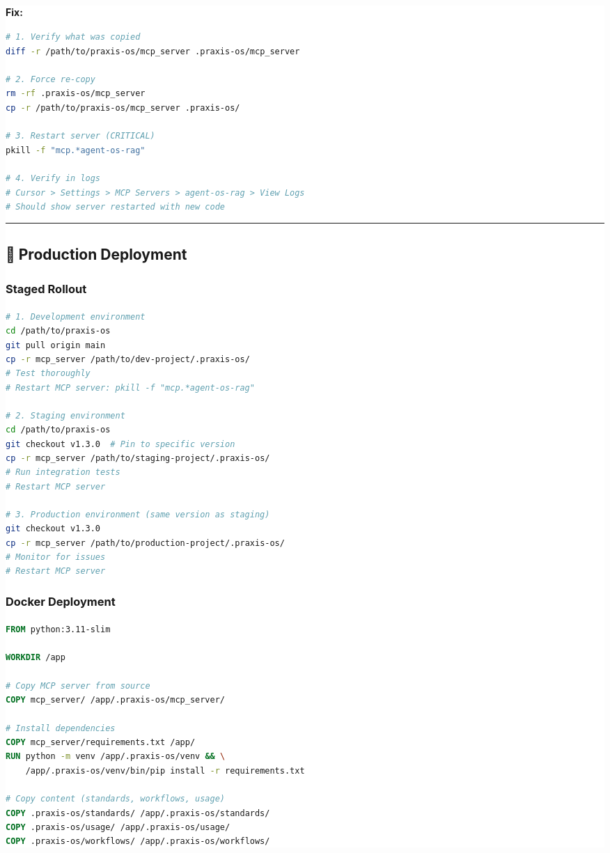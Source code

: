 **Fix:**
```bash
# 1. Verify what was copied
diff -r /path/to/praxis-os/mcp_server .praxis-os/mcp_server

# 2. Force re-copy
rm -rf .praxis-os/mcp_server
cp -r /path/to/praxis-os/mcp_server .praxis-os/

# 3. Restart server (CRITICAL)
pkill -f "mcp.*agent-os-rag"

# 4. Verify in logs
# Cursor > Settings > MCP Servers > agent-os-rag > View Logs
# Should show server restarted with new code
```

---

## 🔐 Production Deployment

### Staged Rollout

```bash
# 1. Development environment
cd /path/to/praxis-os
git pull origin main
cp -r mcp_server /path/to/dev-project/.praxis-os/
# Test thoroughly
# Restart MCP server: pkill -f "mcp.*agent-os-rag"

# 2. Staging environment
cd /path/to/praxis-os
git checkout v1.3.0  # Pin to specific version
cp -r mcp_server /path/to/staging-project/.praxis-os/
# Run integration tests
# Restart MCP server

# 3. Production environment (same version as staging)
git checkout v1.3.0
cp -r mcp_server /path/to/production-project/.praxis-os/
# Monitor for issues
# Restart MCP server
```

### Docker Deployment

```dockerfile
FROM python:3.11-slim

WORKDIR /app

# Copy MCP server from source
COPY mcp_server/ /app/.praxis-os/mcp_server/

# Install dependencies
COPY mcp_server/requirements.txt /app/
RUN python -m venv /app/.praxis-os/venv && \
    /app/.praxis-os/venv/bin/pip install -r requirements.txt

# Copy content (standards, workflows, usage)
COPY .praxis-os/standards/ /app/.praxis-os/standards/
COPY .praxis-os/usage/ /app/.praxis-os/usage/
COPY .praxis-os/workflows/ /app/.praxis-os/workflows/

```
